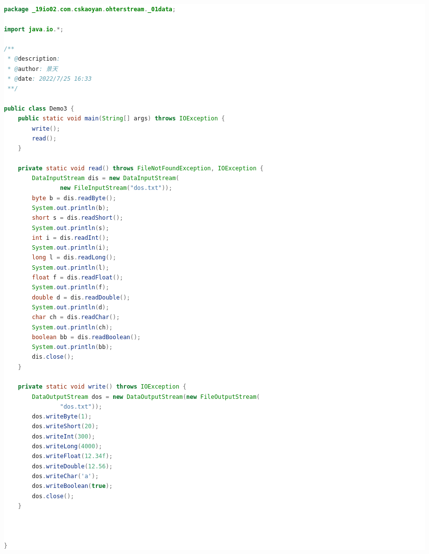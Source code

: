 ```java
package _19io02.com.cskaoyan.ohterstream._01data;

import java.io.*;

/**
 * @description:
 * @author: 景天
 * @date: 2022/7/25 16:33
 **/

public class Demo3 {
    public static void main(String[] args) throws IOException {
        write();
        read();
    }

    private static void read() throws FileNotFoundException, IOException {
        DataInputStream dis = new DataInputStream(
                new FileInputStream("dos.txt"));
        byte b = dis.readByte();
        System.out.println(b);
        short s = dis.readShort();
        System.out.println(s);
        int i = dis.readInt();
        System.out.println(i);
        long l = dis.readLong();
        System.out.println(l);
        float f = dis.readFloat();
        System.out.println(f);
        double d = dis.readDouble();
        System.out.println(d);
        char ch = dis.readChar();
        System.out.println(ch);
        boolean bb = dis.readBoolean();
        System.out.println(bb);
        dis.close();
    }

    private static void write() throws IOException {
        DataOutputStream dos = new DataOutputStream(new FileOutputStream(
                "dos.txt"));
        dos.writeByte(1);
        dos.writeShort(20);
        dos.writeInt(300);
        dos.writeLong(4000);
        dos.writeFloat(12.34f);
        dos.writeDouble(12.56);
        dos.writeChar('a');
        dos.writeBoolean(true);
        dos.close();
    }



}

```
